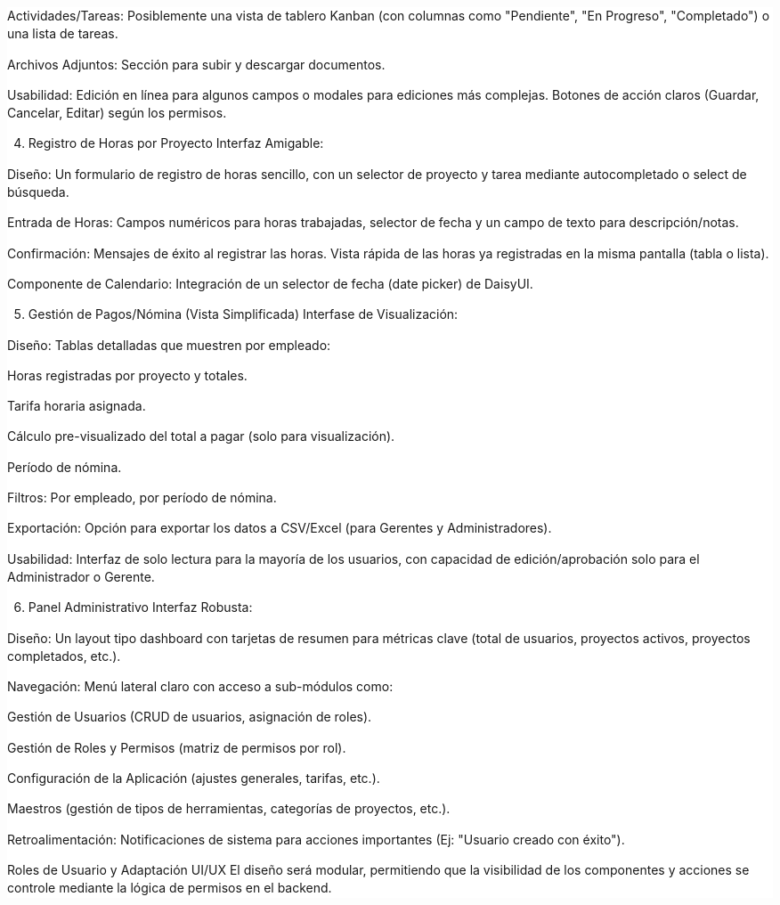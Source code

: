 Actividades/Tareas: Posiblemente una vista de tablero Kanban (con columnas como "Pendiente", "En Progreso", "Completado") o una lista de tareas.

Archivos Adjuntos: Sección para subir y descargar documentos.

Usabilidad: Edición en línea para algunos campos o modales para ediciones más complejas. Botones de acción claros (Guardar, Cancelar, Editar) según los permisos.

4. Registro de Horas por Proyecto
Interfaz Amigable:

Diseño: Un formulario de registro de horas sencillo, con un selector de proyecto y tarea mediante autocompletado o select de búsqueda.

Entrada de Horas: Campos numéricos para horas trabajadas, selector de fecha y un campo de texto para descripción/notas.

Confirmación: Mensajes de éxito al registrar las horas. Vista rápida de las horas ya registradas en la misma pantalla (tabla o lista).

Componente de Calendario: Integración de un selector de fecha (date picker) de DaisyUI.

5. Gestión de Pagos/Nómina (Vista Simplificada)
Interfase de Visualización:

Diseño: Tablas detalladas que muestren por empleado:

Horas registradas por proyecto y totales.

Tarifa horaria asignada.

Cálculo pre-visualizado del total a pagar (solo para visualización).

Período de nómina.

Filtros: Por empleado, por período de nómina.

Exportación: Opción para exportar los datos a CSV/Excel (para Gerentes y Administradores).

Usabilidad: Interfaz de solo lectura para la mayoría de los usuarios, con capacidad de edición/aprobación solo para el Administrador o Gerente.

6. Panel Administrativo
Interfaz Robusta:

Diseño: Un layout tipo dashboard con tarjetas de resumen para métricas clave (total de usuarios, proyectos activos, proyectos completados, etc.).

Navegación: Menú lateral claro con acceso a sub-módulos como:

Gestión de Usuarios (CRUD de usuarios, asignación de roles).

Gestión de Roles y Permisos (matriz de permisos por rol).

Configuración de la Aplicación (ajustes generales, tarifas, etc.).

Maestros (gestión de tipos de herramientas, categorías de proyectos, etc.).

Retroalimentación: Notificaciones de sistema para acciones importantes (Ej: "Usuario creado con éxito").

Roles de Usuario y Adaptación UI/UX
El diseño será modular, permitiendo que la visibilidad de los componentes y acciones se controle mediante la lógica de permisos en el backend.
